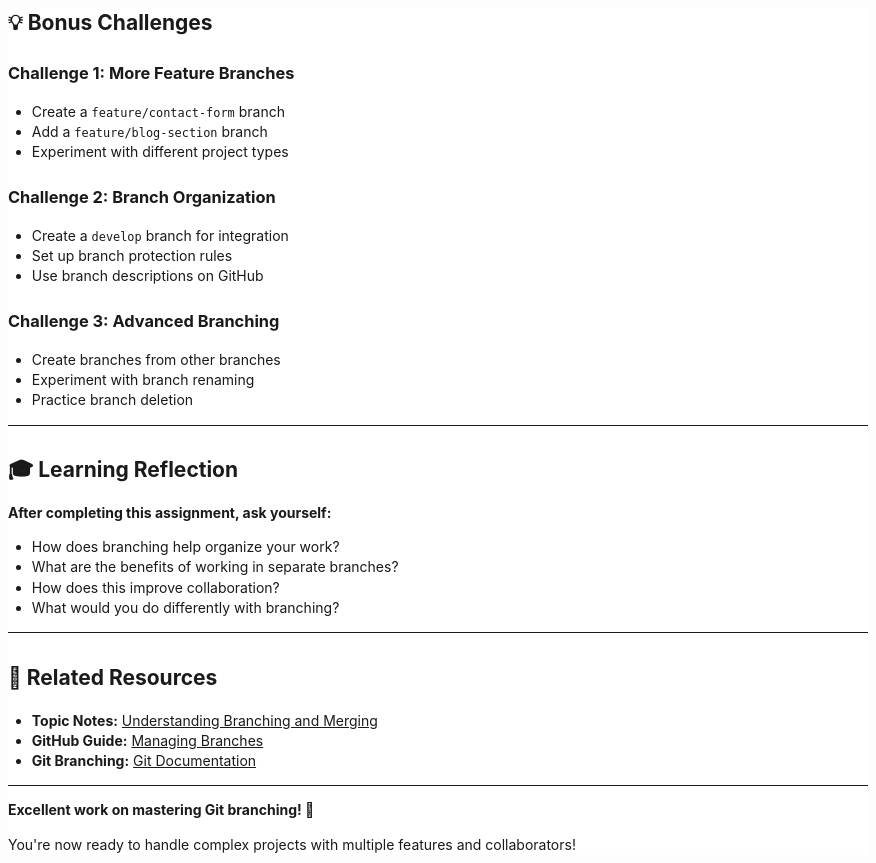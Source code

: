 
## 💡 Bonus Challenges

### Challenge 1: More Feature Branches
- Create a `feature/contact-form` branch
- Add a `feature/blog-section` branch
- Experiment with different project types

### Challenge 2: Branch Organization
- Create a `develop` branch for integration
- Set up branch protection rules
- Use branch descriptions on GitHub

### Challenge 3: Advanced Branching
- Create branches from other branches
- Experiment with branch renaming
- Practice branch deletion

---

## 🎓 Learning Reflection

**After completing this assignment, ask yourself:**
- How does branching help organize your work?
- What are the benefits of working in separate branches?
- How does this improve collaboration?
- What would you do differently with branching?

---

## 🔗 Related Resources

- **Topic Notes:** [Understanding Branching and Merging](../notes/04-branching-merging.md)
- **GitHub Guide:** [Managing Branches](https://docs.github.com/en/repositories/configuring-branches-and-merges-in-your-repository/managing-branches-in-your-repository)
- **Git Branching:** [Git Documentation](https://git-scm.com/book/en/v2/Git-Branching-Branches-in-a-Nutshell)

---

**Excellent work on mastering Git branching! 🌿**

You're now ready to handle complex projects with multiple features and collaborators!
